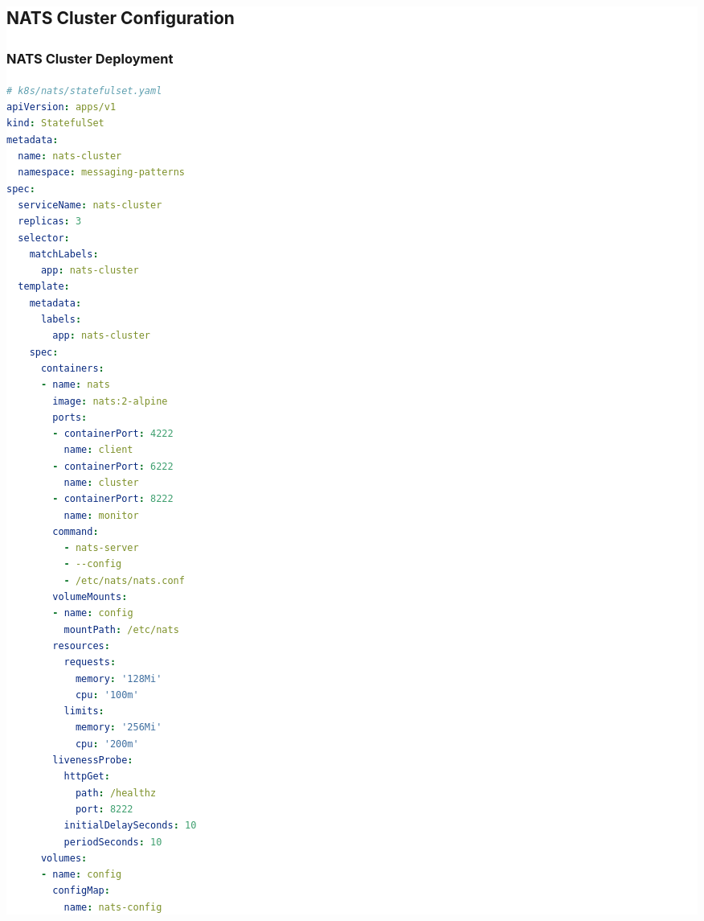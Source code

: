 
## NATS Cluster Configuration

### NATS Cluster Deployment

```yaml
# k8s/nats/statefulset.yaml
apiVersion: apps/v1
kind: StatefulSet
metadata:
  name: nats-cluster
  namespace: messaging-patterns
spec:
  serviceName: nats-cluster
  replicas: 3
  selector:
    matchLabels:
      app: nats-cluster
  template:
    metadata:
      labels:
        app: nats-cluster
    spec:
      containers:
      - name: nats
        image: nats:2-alpine
        ports:
        - containerPort: 4222
          name: client
        - containerPort: 6222
          name: cluster
        - containerPort: 8222
          name: monitor
        command:
          - nats-server
          - --config
          - /etc/nats/nats.conf
        volumeMounts:
        - name: config
          mountPath: /etc/nats
        resources:
          requests:
            memory: '128Mi'
            cpu: '100m'
          limits:
            memory: '256Mi'
            cpu: '200m'
        livenessProbe:
          httpGet:
            path: /healthz
            port: 8222
          initialDelaySeconds: 10
          periodSeconds: 10
      volumes:
      - name: config
        configMap:
          name: nats-config
```
